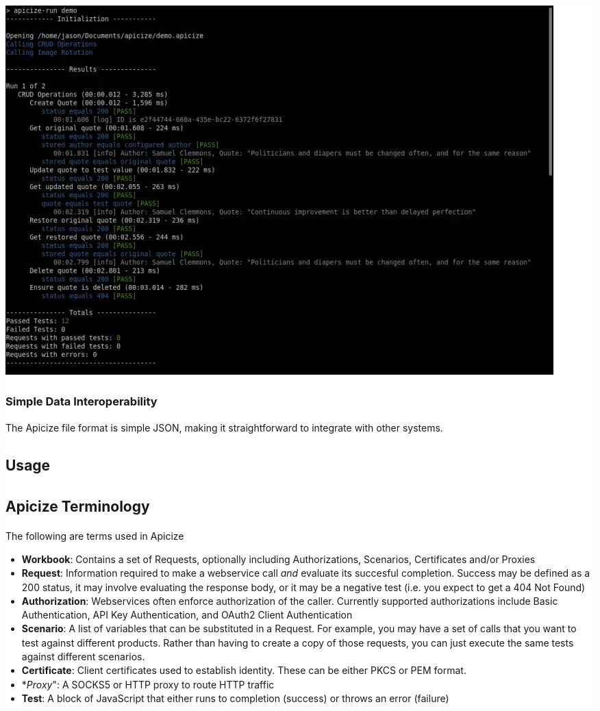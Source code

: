 ![Apicize CLI](./docs/screenshot-terminal.webp)

### Simple Data Interoperability

The Apicize file format is simple JSON, making it straightforward to integrate with other systems.

## Usage

## Apicize Terminology

The following are terms used in Apicize

* **Workbook**:  Contains a set of Requests, optionally including Authorizations, Scenarios, Certificates and/or Proxies
* **Request**:  Information required to make a webservice call *and* evaluate its succesful completion.  Success may be defined as a 200 status, it may involve evaluating the response body, or it may be a negative test (i.e. you expect to get a 404 Not Found)
* **Authorization**:  Webservices often enforce authorization of the caller.  Currently supported authorizations include Basic Authentication, API Key Authentication, and OAuth2 Client Authentication
* **Scenario**:  A list of variables that can be substituted in a Request.  For example, you may have a set of calls that you want to test against different products.  Rather than having to create a copy of those requests, you can just execute the same tests against different scenarios.
* **Certificate**:  Client certificates used to establish identity.  These can be either PKCS or PEM format.
* **Proxy*": A SOCKS5 or HTTP proxy to route HTTP traffic
* **Test**: A block of JavaScript that either runs to completion (success) or throws an error (failure)
